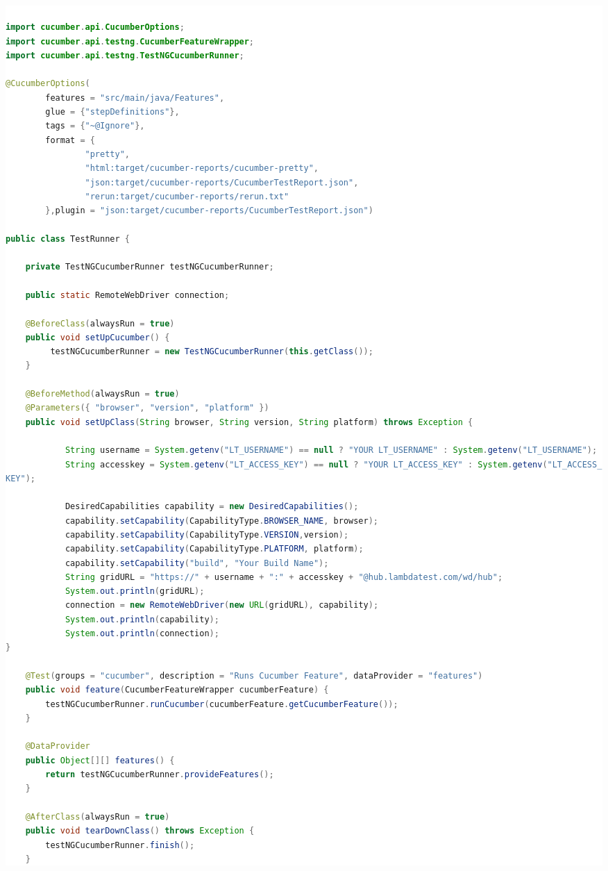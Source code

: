 ```java title="TestRunner"

import cucumber.api.CucumberOptions;
import cucumber.api.testng.CucumberFeatureWrapper;
import cucumber.api.testng.TestNGCucumberRunner;

@CucumberOptions(
        features = "src/main/java/Features",
        glue = {"stepDefinitions"},
        tags = {"~@Ignore"},
        format = {
                "pretty",
                "html:target/cucumber-reports/cucumber-pretty",
                "json:target/cucumber-reports/CucumberTestReport.json",
                "rerun:target/cucumber-reports/rerun.txt"
        },plugin = "json:target/cucumber-reports/CucumberTestReport.json")

public class TestRunner {

    private TestNGCucumberRunner testNGCucumberRunner;

    public static RemoteWebDriver connection;

    @BeforeClass(alwaysRun = true)
    public void setUpCucumber() {
         testNGCucumberRunner = new TestNGCucumberRunner(this.getClass());
    }

    @BeforeMethod(alwaysRun = true)
    @Parameters({ "browser", "version", "platform" })
    public void setUpClass(String browser, String version, String platform) throws Exception {

            String username = System.getenv("LT_USERNAME") == null ? "YOUR LT_USERNAME" : System.getenv("LT_USERNAME");
            String accesskey = System.getenv("LT_ACCESS_KEY") == null ? "YOUR LT_ACCESS_KEY" : System.getenv("LT_ACCESS_KEY");

            DesiredCapabilities capability = new DesiredCapabilities();
            capability.setCapability(CapabilityType.BROWSER_NAME, browser);
            capability.setCapability(CapabilityType.VERSION,version);
            capability.setCapability(CapabilityType.PLATFORM, platform);
            capability.setCapability("build", "Your Build Name");
            String gridURL = "https://" + username + ":" + accesskey + "@hub.lambdatest.com/wd/hub";
            System.out.println(gridURL);
            connection = new RemoteWebDriver(new URL(gridURL), capability);
            System.out.println(capability);
            System.out.println(connection);
}

    @Test(groups = "cucumber", description = "Runs Cucumber Feature", dataProvider = "features")
    public void feature(CucumberFeatureWrapper cucumberFeature) {
        testNGCucumberRunner.runCucumber(cucumberFeature.getCucumberFeature());
    }

    @DataProvider
    public Object[][] features() {
        return testNGCucumberRunner.provideFeatures();
    }

    @AfterClass(alwaysRun = true)
    public void tearDownClass() throws Exception {
        testNGCucumberRunner.finish();
    }
```